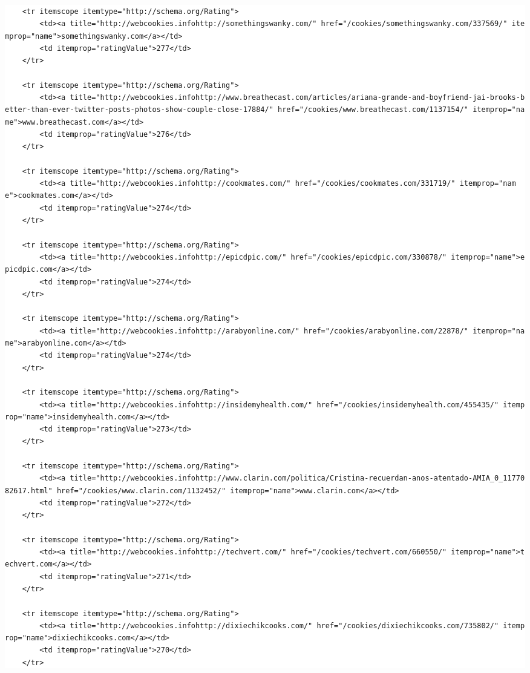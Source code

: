 		<tr itemscope itemtype="http://schema.org/Rating">
			<td><a title="http://webcookies.infohttp://somethingswanky.com/" href="/cookies/somethingswanky.com/337569/" itemprop="name">somethingswanky.com</a></td>
			<td itemprop="ratingValue">277</td>
		</tr>
	
		<tr itemscope itemtype="http://schema.org/Rating">
			<td><a title="http://webcookies.infohttp://www.breathecast.com/articles/ariana-grande-and-boyfriend-jai-brooks-better-than-ever-twitter-posts-photos-show-couple-close-17884/" href="/cookies/www.breathecast.com/1137154/" itemprop="name">www.breathecast.com</a></td>
			<td itemprop="ratingValue">276</td>
		</tr>
	
		<tr itemscope itemtype="http://schema.org/Rating">
			<td><a title="http://webcookies.infohttp://cookmates.com/" href="/cookies/cookmates.com/331719/" itemprop="name">cookmates.com</a></td>
			<td itemprop="ratingValue">274</td>
		</tr>
	
		<tr itemscope itemtype="http://schema.org/Rating">
			<td><a title="http://webcookies.infohttp://epicdpic.com/" href="/cookies/epicdpic.com/330878/" itemprop="name">epicdpic.com</a></td>
			<td itemprop="ratingValue">274</td>
		</tr>
	
		<tr itemscope itemtype="http://schema.org/Rating">
			<td><a title="http://webcookies.infohttp://arabyonline.com/" href="/cookies/arabyonline.com/22878/" itemprop="name">arabyonline.com</a></td>
			<td itemprop="ratingValue">274</td>
		</tr>
	
		<tr itemscope itemtype="http://schema.org/Rating">
			<td><a title="http://webcookies.infohttp://insidemyhealth.com/" href="/cookies/insidemyhealth.com/455435/" itemprop="name">insidemyhealth.com</a></td>
			<td itemprop="ratingValue">273</td>
		</tr>
	
		<tr itemscope itemtype="http://schema.org/Rating">
			<td><a title="http://webcookies.infohttp://www.clarin.com/politica/Cristina-recuerdan-anos-atentado-AMIA_0_1177082617.html" href="/cookies/www.clarin.com/1132452/" itemprop="name">www.clarin.com</a></td>
			<td itemprop="ratingValue">272</td>
		</tr>
	
		<tr itemscope itemtype="http://schema.org/Rating">
			<td><a title="http://webcookies.infohttp://techvert.com/" href="/cookies/techvert.com/660550/" itemprop="name">techvert.com</a></td>
			<td itemprop="ratingValue">271</td>
		</tr>
	
		<tr itemscope itemtype="http://schema.org/Rating">
			<td><a title="http://webcookies.infohttp://dixiechikcooks.com/" href="/cookies/dixiechikcooks.com/735802/" itemprop="name">dixiechikcooks.com</a></td>
			<td itemprop="ratingValue">270</td>
		</tr>
	